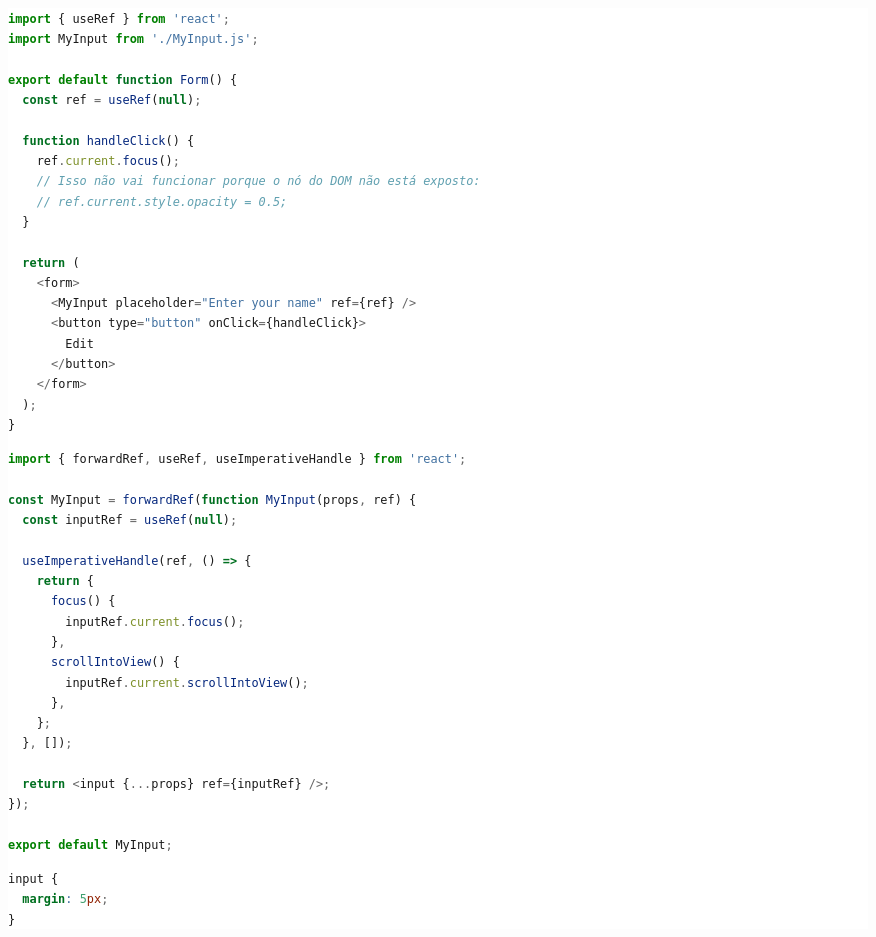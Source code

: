 <Sandpack>

```js
import { useRef } from 'react';
import MyInput from './MyInput.js';

export default function Form() {
  const ref = useRef(null);

  function handleClick() {
    ref.current.focus();
    // Isso não vai funcionar porque o nó do DOM não está exposto:
    // ref.current.style.opacity = 0.5;
  }

  return (
    <form>
      <MyInput placeholder="Enter your name" ref={ref} />
      <button type="button" onClick={handleClick}>
        Edit
      </button>
    </form>
  );
}
```

```js src/MyInput.js
import { forwardRef, useRef, useImperativeHandle } from 'react';

const MyInput = forwardRef(function MyInput(props, ref) {
  const inputRef = useRef(null);

  useImperativeHandle(ref, () => {
    return {
      focus() {
        inputRef.current.focus();
      },
      scrollIntoView() {
        inputRef.current.scrollIntoView();
      },
    };
  }, []);

  return <input {...props} ref={inputRef} />;
});

export default MyInput;
```

```css
input {
  margin: 5px;
}
```
